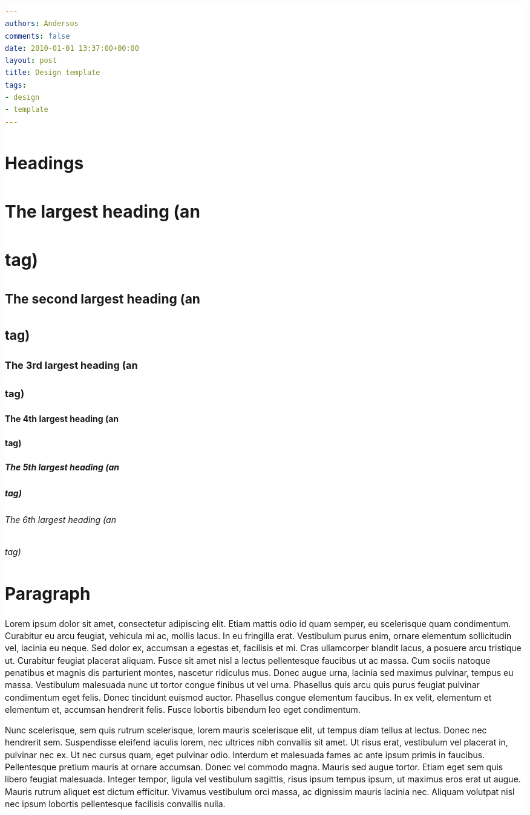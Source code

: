 ```yaml
---
authors: Andersos
comments: false
date: 2010-01-01 13:37:00+00:00
layout: post
title: Design template
tags:
- design
- template
---
```


# Headings

# The largest heading (an <h1> tag)

## The second largest heading (an <h2> tag)

### The 3rd largest heading (an <h3> tag)

#### The 4th largest heading (an <h4> tag)

##### The 5th largest heading (an <h5> tag)

###### The 6th largest heading (an <h6> tag)


# Paragraph

<p>Lorem ipsum dolor sit amet, consectetur adipiscing elit. Etiam mattis odio id quam semper, eu scelerisque quam condimentum. Curabitur eu arcu feugiat, vehicula mi ac, mollis lacus. In eu fringilla erat. Vestibulum purus enim, ornare elementum sollicitudin vel, lacinia eu neque. Sed dolor ex, accumsan a egestas et, facilisis et mi. Cras ullamcorper blandit lacus, a posuere arcu tristique ut. Curabitur feugiat placerat aliquam. Fusce sit amet nisl a lectus pellentesque faucibus ut ac massa. Cum sociis natoque penatibus et magnis dis parturient montes, nascetur ridiculus mus. Donec augue urna, lacinia sed maximus pulvinar, tempus eu massa. Vestibulum malesuada nunc ut tortor congue finibus ut vel urna. Phasellus quis arcu quis purus feugiat pulvinar condimentum eget felis. Donec tincidunt euismod auctor. Phasellus congue elementum faucibus. In ex velit, elementum et elementum et, accumsan hendrerit felis. Fusce lobortis bibendum leo eget condimentum.</p>

<p>Nunc scelerisque, sem quis rutrum scelerisque, lorem mauris scelerisque elit, ut tempus diam tellus at lectus. Donec nec hendrerit sem. Suspendisse eleifend iaculis lorem, nec ultrices nibh convallis sit amet. Ut risus erat, vestibulum vel placerat in, pulvinar nec ex. Ut nec cursus quam, eget pulvinar odio. Interdum et malesuada fames ac ante ipsum primis in faucibus. Pellentesque pretium mauris at ornare accumsan. Donec vel commodo magna. Mauris sed augue tortor. Etiam eget sem quis libero feugiat malesuada. Integer tempor, ligula vel vestibulum sagittis, risus ipsum tempus ipsum, ut maximus eros erat ut augue. Mauris rutrum aliquet est dictum efficitur. Vivamus vestibulum orci massa, ac dignissim mauris lacinia nec. Aliquam volutpat nisl nec ipsum lobortis pellentesque facilisis convallis nulla.</p>
